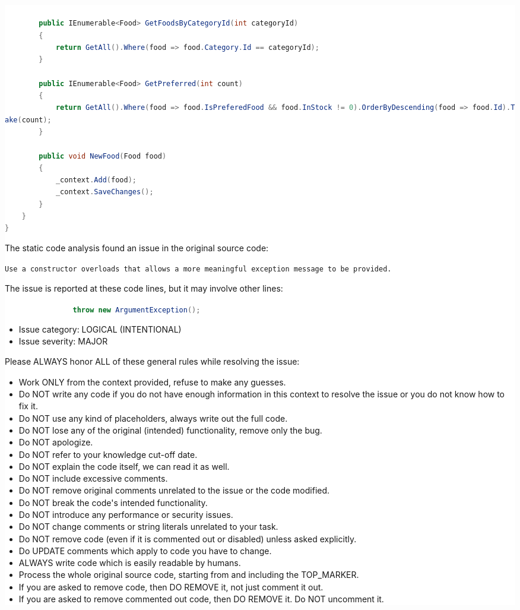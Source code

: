 ```cs

        public IEnumerable<Food> GetFoodsByCategoryId(int categoryId)
        {
            return GetAll().Where(food => food.Category.Id == categoryId);
        }

        public IEnumerable<Food> GetPreferred(int count)
        {
            return GetAll().Where(food => food.IsPreferedFood && food.InStock != 0).OrderByDescending(food => food.Id).Take(count);
        }

        public void NewFood(Food food)
        {
            _context.Add(food);
            _context.SaveChanges();
        }
    }
}

```

The static code analysis found an issue in the original source code:
```
Use a constructor overloads that allows a more meaningful exception message to be provided.
```

The issue is reported at these code lines, but it may involve other lines:
```cs
                throw new ArgumentException();
```

- Issue category: LOGICAL (INTENTIONAL)
- Issue severity: MAJOR


Please ALWAYS honor ALL of these general rules while resolving the issue:
- Work ONLY from the context provided, refuse to make any guesses.
- Do NOT write any code if you do not have enough information in this context
  to resolve the issue or you do not know how to fix it.
- Do NOT use any kind of placeholders, always write out the full code.
- Do NOT lose any of the original (intended) functionality, remove only the bug. 
- Do NOT apologize.
- Do NOT refer to your knowledge cut-off date.
- Do NOT explain the code itself, we can read it as well.
- Do NOT include excessive comments.
- Do NOT remove original comments unrelated to the issue or the code modified.
- Do NOT break the code's intended functionality.
- Do NOT introduce any performance or security issues.
- Do NOT change comments or string literals unrelated to your task.
- Do NOT remove code (even if it is commented out or disabled) unless asked explicitly.
- Do UPDATE comments which apply to code you have to change.
- ALWAYS write code which is easily readable by humans.
- Process the whole original source code, starting from and including the TOP_MARKER.
- If you are asked to remove code, then DO REMOVE it, not just comment it out.
- If you are asked to remove commented out code, then DO REMOVE it. Do NOT uncomment it.
